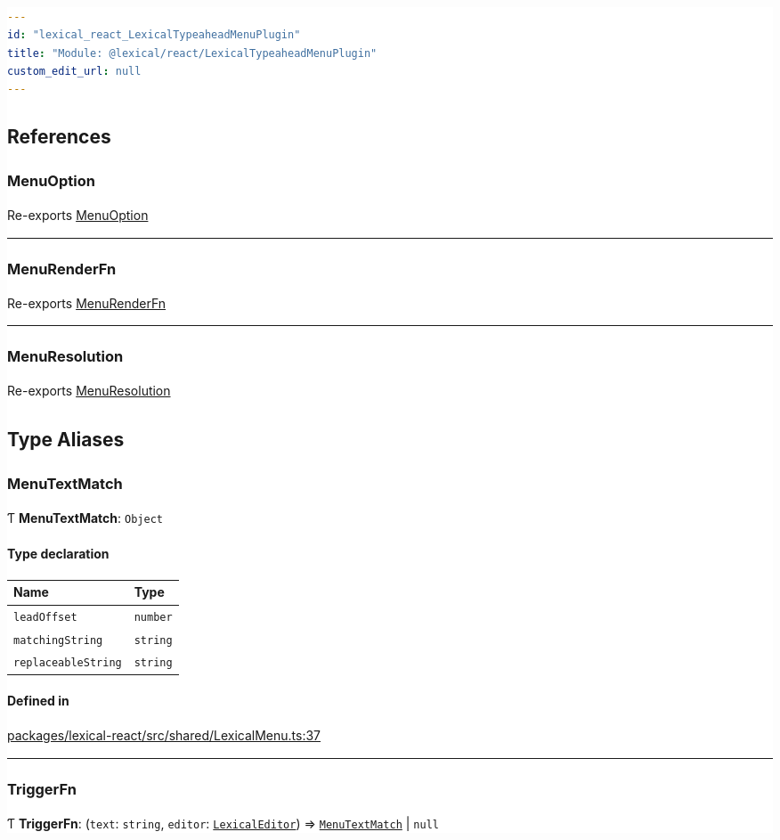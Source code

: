 ```yaml
---
id: "lexical_react_LexicalTypeaheadMenuPlugin"
title: "Module: @lexical/react/LexicalTypeaheadMenuPlugin"
custom_edit_url: null
---
```


## References

### MenuOption

Re-exports [MenuOption](../classes/lexical_react_LexicalContextMenuPlugin.MenuOption.md)

___

### MenuRenderFn

Re-exports [MenuRenderFn](lexical_react_LexicalContextMenuPlugin.md#menurenderfn)

___

### MenuResolution

Re-exports [MenuResolution](lexical_react_LexicalContextMenuPlugin.md#menuresolution)

## Type Aliases

### MenuTextMatch

Ƭ **MenuTextMatch**: `Object`

#### Type declaration

| Name | Type |
| :------ | :------ |
| `leadOffset` | `number` |
| `matchingString` | `string` |
| `replaceableString` | `string` |

#### Defined in

[packages/lexical-react/src/shared/LexicalMenu.ts:37](https://github.com/facebook/lexical/tree/main/packages/lexical-react/src/shared/LexicalMenu.ts#L37)

___

### TriggerFn

Ƭ **TriggerFn**: (`text`: `string`, `editor`: [`LexicalEditor`](../classes/lexical.LexicalEditor.md)) => [`MenuTextMatch`](lexical_react_LexicalTypeaheadMenuPlugin.md#menutextmatch) \| ``null``
